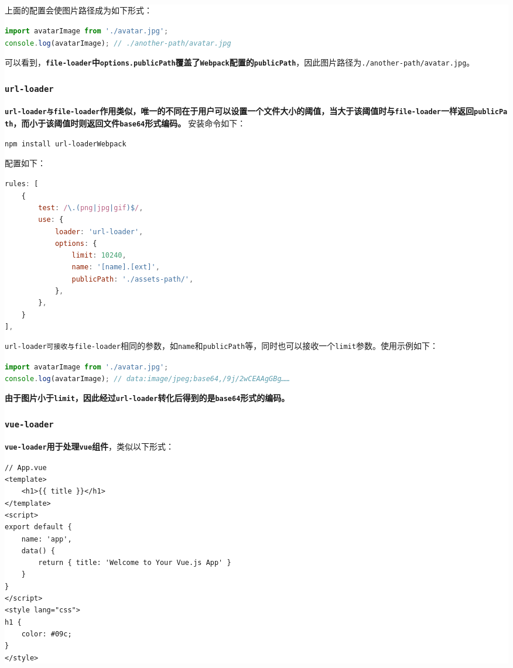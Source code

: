 上面的配置会使图片路径成为如下形式：

```javascript
import avatarImage from './avatar.jpg';
console.log(avatarImage); // ./another-path/avatar.jpg
```

可以看到，**`file-loader`中`options.publicPath`覆盖了`Webpack`配置的`publicPath`**，因此图片路径为`./another-path/avatar.jpg`。

### `url-loader`

**`url-loader与file-loader`作用类似，唯一的不同在于用户可以设置一个文件大小的阈值，当大于该阈值时与`file-loader`一样返回`publicPath`，而小于该阈值时则返回文件`base64`形式编码。**
安装命令如下：

```bash
npm install url-loaderWebpack
```

配置如下：

```javascript
rules: [
    {
        test: /\.(png|jpg|gif)$/,
        use: {
            loader: 'url-loader',
            options: {
                limit: 10240,
                name: '[name].[ext]',
                publicPath: './assets-path/',
            },
        },
    }
],
```

`url-loader可接收与file-loader`相同的参数，如`name`和`publicPath`等，同时也可以接收一个`limit`参数。使用示例如下：

```javascript
import avatarImage from './avatar.jpg';
console.log(avatarImage); // data:image/jpeg;base64,/9j/2wCEAAgGBg……
```

**由于图片小于`limit`，因此经过`url-loader`转化后得到的是`base64`形式的编码。**

### `vue-loader`

**`vue-loader`用于处理`vue`组件**，类似以下形式：

```vue
// App.vue
<template>
    <h1>{{ title }}</h1>
</template>
<script>
export default {
    name: 'app',
    data() {
        return { title: 'Welcome to Your Vue.js App' }
    }
}
</script>
<style lang="css">
h1 {
    color: #09c;
}
</style>
```